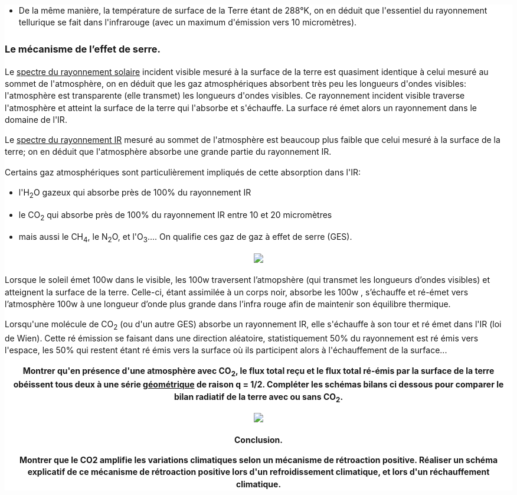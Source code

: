 - De la même manière, la température de surface de la Terre étant de 288°K, on en déduit que l'essentiel du rayonnement tellurique se fait dans l'infrarouge (avec un maximum d'émission vers 10 micromètres).

### Le mécanisme de l’effet de serre.

Le [spectre du rayonnement solaire](https://ipfs.io/ipfs/QmQk55tNr6W8y11ydag4y3wFrH9saQjuJr654r5tsKtJDo)  incident visible mesuré à la surface de la terre est quasiment identique à celui mesuré au sommet de l'atmosphère, on en déduit que les gaz atmosphériques absorbent très peu les longueurs d'ondes visibles: l'atmosphère est transparente (elle transmet) les longueurs d'ondes visibles. Ce rayonnement incident visible traverse l'atmosphère et atteint la surface de la terre qui l'absorbe et s'échauffe. La surface ré émet alors un rayonnement dans le domaine de l'IR.

Le [spectre du rayonnement IR](https://ipfs.io/ipfs/QmQk55tNr6W8y11ydag4y3wFrH9saQjuJr654r5tsKtJDo) mesuré au sommet de l'atmosphère est beaucoup plus faible que celui mesuré à la surface de la terre; on en déduit que l'atmosphère absorbe une grande partie du rayonnement IR.

Certains gaz atmosphériques sont particulièrement impliqués de cette absorption dans l'IR:

- l'H<sub>2</sub>O gazeux qui absorbe près de 100% du rayonnement IR

- le CO<sub>2</sub> qui absorbe près de 100% du rayonnement IR entre 10 et 20 micromètres

- mais aussi le CH<sub>4</sub>, le N<sub>2</sub>O, et l'O<sub>3</sub>.... On qualifie ces gaz de gaz à effet de serre (GES).



<div align=center><a href="https://ipfs.io/ipfs/QmXTTNdX3zPavCbSh9hqzEnPnfGajDPCssdBLRazjj86qE"><img src="https://ipfs.io/ipfs/QmXTTNdX3zPavCbSh9hqzEnPnfGajDPCssdBLRazjj86qE"></a></div>


Lorsque le soleil émet 100w dans le visible, les 100w traversent l’atmopshère (qui transmet les longueurs d’ondes visibles) et atteignent la surface de la terre. Celle-ci, étant assimilée à un corps noir, absorbe les 100w , s’échauffe et ré-émet vers l’atmosphère 100w à une longueur d’onde plus grande dans l’infra rouge afin de maintenir son équilibre thermique.

Lorsqu'une molécule de CO<sub>2</sub> (ou d'un autre GES) absorbe un rayonnement IR, elle s'échauffe à son tour et ré émet dans l'IR (loi de Wien). Cette ré émission se faisant dans une direction aléatoire, statistiquement 50% du rayonnement est ré émis vers l'espace, les 50% qui restent étant ré émis vers la surface où ils participent alors à l'échauffement de la surface...


<p align=center><strong>Montrer qu'en présence d'une atmosphère avec CO<sub>2</sub>, le flux total reçu et le flux total ré-émis par la surface de la terre obéissent tous deux à une série <a href="https://ipfs.io/ipfs/QmRU3mnWW4zkshJ1nTSeuyd4E5UXF4d9DWEXJf1wseozkE">géométrique</a> de raison q = 1/2. Compléter les schémas bilans ci dessous pour comparer le bilan radiatif de la terre avec ou sans CO<sub>2</sub>.</strong></p>


<div align=center><a href="https://ipfs.io/ipfs/QmcCnNqzvzKwNM6sQCRNpuErCwNd4CiCcU9vSBk2D1peTN"><img src="https://ipfs.io/ipfs/QmcCnNqzvzKwNM6sQCRNpuErCwNd4CiCcU9vSBk2D1peTN"></a></div>


<p align=center><strong>Conclusion.</strong></p>

<p align=center><strong>Montrer que le CO2 amplifie les variations climatiques selon un mécanisme de rétroaction positive. Réaliser un schéma explicatif de ce mécanisme de rétroaction positive lors d'un refroidissement climatique, et lors d'un réchauffement climatique.</strong></p>
